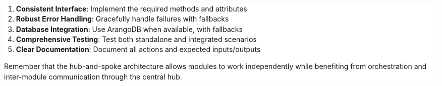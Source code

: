 1. **Consistent Interface**: Implement the required methods and attributes
2. **Robust Error Handling**: Gracefully handle failures with fallbacks
3. **Database Integration**: Use ArangoDB when available, with fallbacks
4. **Comprehensive Testing**: Test both standalone and integrated scenarios
5. **Clear Documentation**: Document all actions and expected inputs/outputs

Remember that the hub-and-spoke architecture allows modules to work independently while benefiting from orchestration and inter-module communication through the central hub.